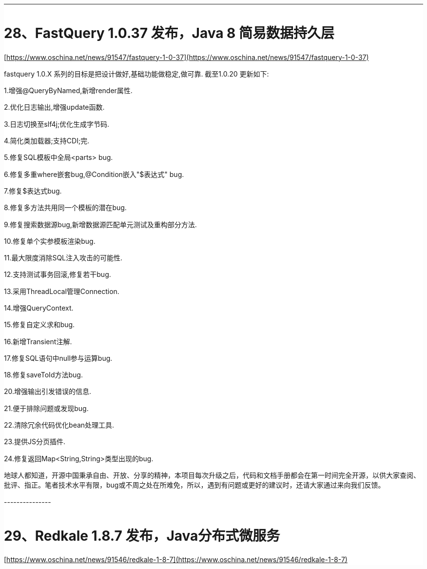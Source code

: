 ---------------
<h1 id="#title_27" >28、FastQuery 1.0.37 发布，Java 8 简易数据持久层</h1>

[https://www.oschina.net/news/91547/fastquery-1-0-37](https://www.oschina.net/news/91547/fastquery-1-0-37)
<p>fastquery 1.0.X 系列的目标是把设计做好,基础功能做稳定,做可靠. 截至1.0.20 更新如下:</p><p>
	1.增强@QueryByNamed,新增render属性.</p><p>
	2.优化日志输出,增强update函数.</p><p>
	3.日志切换至slf4j;优化生成字节码.</p><p>
	4.简化类加载器;支持CDI;完.</p><p>
	5.修复SQL模板中全局&lt;parts&gt; bug.</p><p>
	6.修复多重where嵌套bug,@Condition嵌入&quot;$表达式&quot; bug.</p><p>
	7.修复$表达式bug.</p><p>
	8.修复多方法共用同一个模板的潜在bug.</p><p>
	9.修复搜索数据源bug,新增数据源匹配单元测试及重构部分方法.</p><p>
	10.修复单个实参模板渲染bug.</p><p>
	11.最大限度消除SQL注入攻击的可能性.</p><p>
	12.支持测试事务回滚,修复若干bug.</p><p>
	13.采用ThreadLocal管理Connection.</p><p>
	14.增强QueryContext.</p><p>
	15.修复自定义求和bug.</p><p>
	16.新增Transient注解.</p><p>
	17.修复SQL语句中null参与运算bug.</p><p>
	18.修复saveToId方法bug.</p><p>
	20.增强输出引发错误的信息.</p><p>
	21.便于排除问题或发现bug.</p><p>
	22.清除冗余代码优化bean处理工具.</p><p>
	23.提供JS分页插件.</p><p>
	24.修复返回Map&lt;String,String&gt;类型出现的bug.</p><p> </p><p>
	地球人都知道，开源中国秉承自由、开放、分享的精神，本项目每次升级之后，代码和文档手册都会在第一时间完全开源，以供大家查阅、批评、指正。笔者技术水平有限，bug或不周之处在所难免，所以，遇到有问题或更好的建议时，还请大家通过来向我们反馈。</p>
---------------
<h1 id="#title_28" >29、Redkale 1.8.7 发布，Java分布式微服务</h1>

[https://www.oschina.net/news/91546/redkale-1-8-7](https://www.oschina.net/news/91546/redkale-1-8-7)